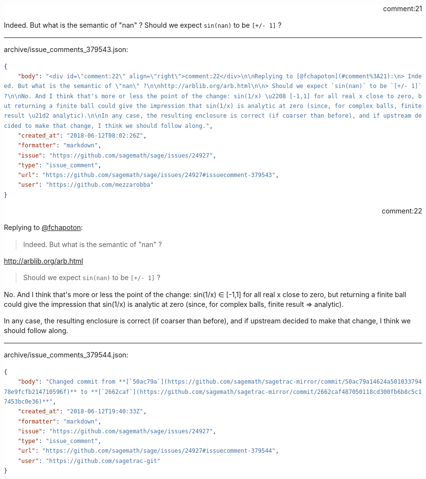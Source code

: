<div id="comment:21" align="right">comment:21</div>

Indeed. But what is the semantic of "nan" ? Should we expect `sin(nan)` to be `[+/- 1]` ?



---

archive/issue_comments_379543.json:
```json
{
    "body": "<div id=\"comment:22\" align=\"right\">comment:22</div>\n\nReplying to [@fchapoton](#comment%3A21):\n> Indeed. But what is the semantic of \"nan\" ?\n\nhttp://arblib.org/arb.html\n\n> Should we expect `sin(nan)` to be `[+/- 1]` ?\n\nNo. And I think that's more or less the point of the change: sin(1/x) \u2208 [-1,1] for all real x close to zero, but returning a finite ball could give the impression that sin(1/x) is analytic at zero (since, for complex balls, finite result \u21d2 analytic).\n\nIn any case, the resulting enclosure is correct (if coarser than before), and if upstream decided to make that change, I think we should follow along.",
    "created_at": "2018-06-12T08:02:26Z",
    "formatter": "markdown",
    "issue": "https://github.com/sagemath/sage/issues/24927",
    "type": "issue_comment",
    "url": "https://github.com/sagemath/sage/issues/24927#issuecomment-379543",
    "user": "https://github.com/mezzarobba"
}
```

<div id="comment:22" align="right">comment:22</div>

Replying to [@fchapoton](#comment%3A21):
> Indeed. But what is the semantic of "nan" ?

http://arblib.org/arb.html

> Should we expect `sin(nan)` to be `[+/- 1]` ?

No. And I think that's more or less the point of the change: sin(1/x) ∈ [-1,1] for all real x close to zero, but returning a finite ball could give the impression that sin(1/x) is analytic at zero (since, for complex balls, finite result ⇒ analytic).

In any case, the resulting enclosure is correct (if coarser than before), and if upstream decided to make that change, I think we should follow along.



---

archive/issue_comments_379544.json:
```json
{
    "body": "Changed commit from **[`50ac79a`](https://github.com/sagemath/sagetrac-mirror/commit/50ac79a14624a50103379478e9fcfb214710596f)** to **[`2662caf`](https://github.com/sagemath/sagetrac-mirror/commit/2662caf487050118cd300fb6b8c5c17453bc0e36)**",
    "created_at": "2018-06-12T19:40:33Z",
    "formatter": "markdown",
    "issue": "https://github.com/sagemath/sage/issues/24927",
    "type": "issue_comment",
    "url": "https://github.com/sagemath/sage/issues/24927#issuecomment-379544",
    "user": "https://github.com/sagetrac-git"
}
```
